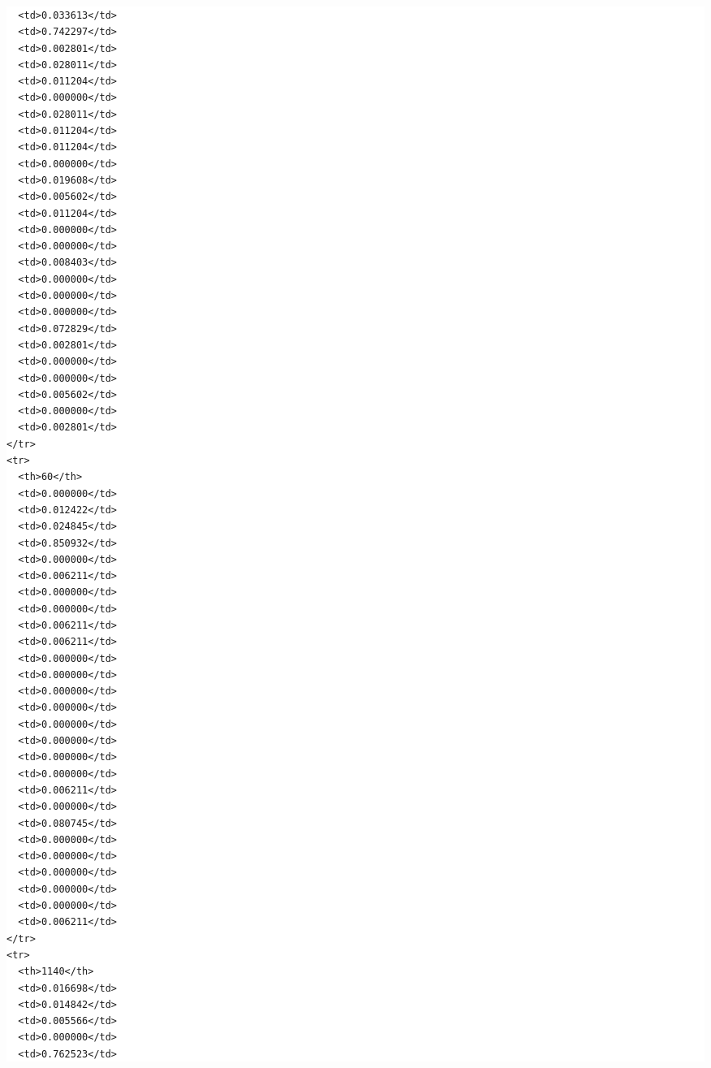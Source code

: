       <td>0.033613</td>
      <td>0.742297</td>
      <td>0.002801</td>
      <td>0.028011</td>
      <td>0.011204</td>
      <td>0.000000</td>
      <td>0.028011</td>
      <td>0.011204</td>
      <td>0.011204</td>
      <td>0.000000</td>
      <td>0.019608</td>
      <td>0.005602</td>
      <td>0.011204</td>
      <td>0.000000</td>
      <td>0.000000</td>
      <td>0.008403</td>
      <td>0.000000</td>
      <td>0.000000</td>
      <td>0.000000</td>
      <td>0.072829</td>
      <td>0.002801</td>
      <td>0.000000</td>
      <td>0.000000</td>
      <td>0.005602</td>
      <td>0.000000</td>
      <td>0.002801</td>
    </tr>
    <tr>
      <th>60</th>
      <td>0.000000</td>
      <td>0.012422</td>
      <td>0.024845</td>
      <td>0.850932</td>
      <td>0.000000</td>
      <td>0.006211</td>
      <td>0.000000</td>
      <td>0.000000</td>
      <td>0.006211</td>
      <td>0.006211</td>
      <td>0.000000</td>
      <td>0.000000</td>
      <td>0.000000</td>
      <td>0.000000</td>
      <td>0.000000</td>
      <td>0.000000</td>
      <td>0.000000</td>
      <td>0.000000</td>
      <td>0.006211</td>
      <td>0.000000</td>
      <td>0.080745</td>
      <td>0.000000</td>
      <td>0.000000</td>
      <td>0.000000</td>
      <td>0.000000</td>
      <td>0.000000</td>
      <td>0.006211</td>
    </tr>
    <tr>
      <th>1140</th>
      <td>0.016698</td>
      <td>0.014842</td>
      <td>0.005566</td>
      <td>0.000000</td>
      <td>0.762523</td>
